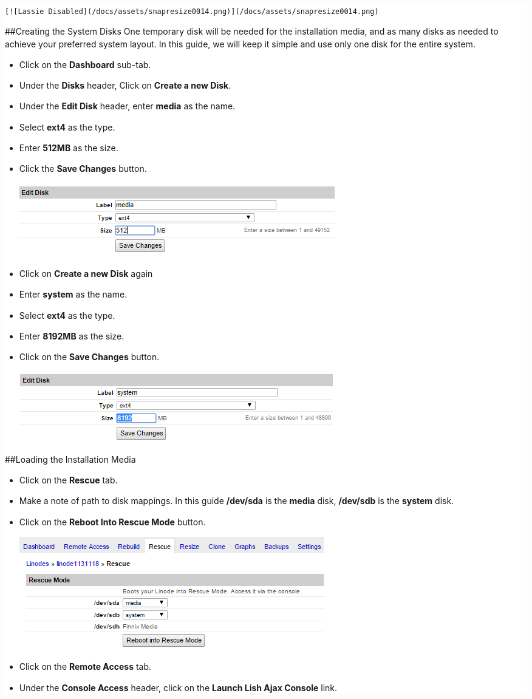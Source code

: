 	[![Lassie Disabled](/docs/assets/snapresize0014.png)](/docs/assets/snapresize0014.png)


##Creating the System Disks
One temporary disk will be needed for the installation media, and as many disks as needed to achieve your preferred system layout. In this guide, we will keep it simple and use only one disk for the entire system.

- Click on the **Dashboard** sub-tab.
- Under the **Disks** header, Click on **Create a new Disk**.
- Under the **Edit Disk** header, enter **media** as the name.
- Select **ext4** as the type.
- Enter **512MB** as the size.
- Click the **Save Changes** button.

	[![Media Disk](/docs/assets/snap0004.png)](/docs/assets/snap0004.png)
- Click on **Create a new Disk** again
- Enter **system** as the name.
- Select **ext4** as the type.
- Enter **8192MB** as the size.
- Click on the **Save Changes** button.

	[![System Disk](/docs/assets/snap0005.png)](/docs/assets/snap0005.png)

##Loading the Installation Media
- Click on the **Rescue** tab.
- Make a note of path to disk mappings. In this guide **/dev/sda** is the **media** disk, **/dev/sdb** is the **system** disk.
- Click on the **Reboot Into Rescue Mode** button.

	[![Rescue Mode](/docs/assets/snap0006.png)](/docs/assets/snap0006.png)
- Click on the **Remote Access** tab.
- Under the **Console Access** header, click on the **Launch Lish Ajax Console** link.
